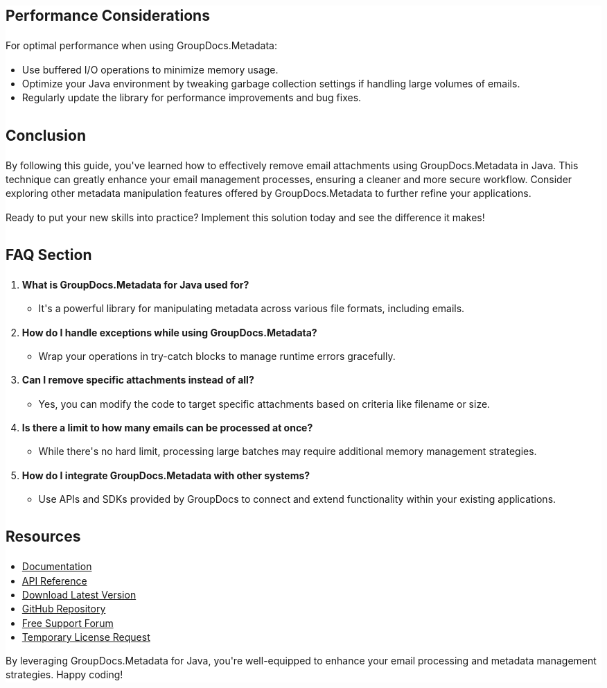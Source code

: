 ## Performance Considerations

For optimal performance when using GroupDocs.Metadata:
- Use buffered I/O operations to minimize memory usage.
- Optimize your Java environment by tweaking garbage collection settings if handling large volumes of emails.
- Regularly update the library for performance improvements and bug fixes.

## Conclusion

By following this guide, you've learned how to effectively remove email attachments using GroupDocs.Metadata in Java. This technique can greatly enhance your email management processes, ensuring a cleaner and more secure workflow. Consider exploring other metadata manipulation features offered by GroupDocs.Metadata to further refine your applications.

Ready to put your new skills into practice? Implement this solution today and see the difference it makes!

## FAQ Section

1. **What is GroupDocs.Metadata for Java used for?**
   - It's a powerful library for manipulating metadata across various file formats, including emails.

2. **How do I handle exceptions while using GroupDocs.Metadata?**
   - Wrap your operations in try-catch blocks to manage runtime errors gracefully.

3. **Can I remove specific attachments instead of all?**
   - Yes, you can modify the code to target specific attachments based on criteria like filename or size.

4. **Is there a limit to how many emails can be processed at once?**
   - While there's no hard limit, processing large batches may require additional memory management strategies.

5. **How do I integrate GroupDocs.Metadata with other systems?**
   - Use APIs and SDKs provided by GroupDocs to connect and extend functionality within your existing applications.

## Resources

- [Documentation](https://docs.groupdocs.com/metadata/java/)
- [API Reference](https://reference.groupdocs.com/metadata/java/)
- [Download Latest Version](https://releases.groupdocs.com/metadata/java/)
- [GitHub Repository](https://github.com/groupdocs-metadata/GroupDocs.Metadata-for-Java)
- [Free Support Forum](https://forum.groupdocs.com/c/metadata/)
- [Temporary License Request](https://purchase.groupdocs.com/temporary-license/) 

By leveraging GroupDocs.Metadata for Java, you're well-equipped to enhance your email processing and metadata management strategies. Happy coding!

